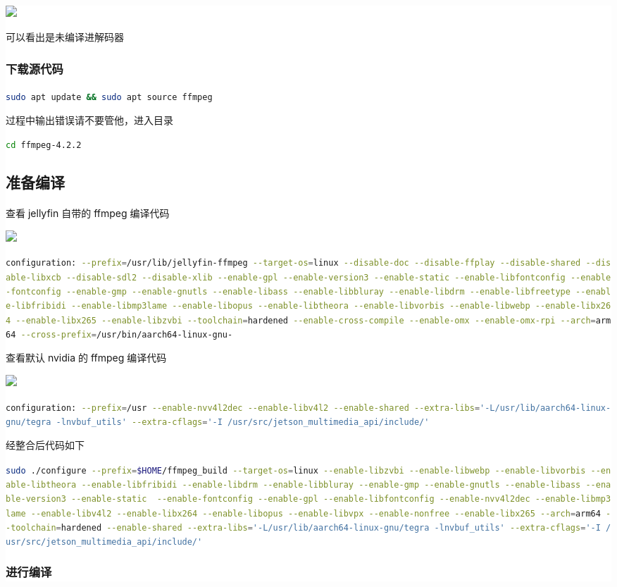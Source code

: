 ![](https://cdn-bmyjacks-io.oss-cn-shenzhen.aliyuncs.com/img/20201002213736.png?x-oss-process=style/img)

可以看出是未编译进解码器

### 下载源代码

```bash
sudo apt update && sudo apt source ffmpeg
```

过程中输出错误请不要管他，进入目录

```bash
cd ffmpeg-4.2.2
```

## 准备编译

查看 jellyfin 自带的 ffmpeg 编译代码

![](https://cdn-bmyjacks-io.oss-cn-shenzhen.aliyuncs.com/img/20201002222459.png?x-oss-process=style/img)

```bash
configuration: --prefix=/usr/lib/jellyfin-ffmpeg --target-os=linux --disable-doc --disable-ffplay --disable-shared --disable-libxcb --disable-sdl2 --disable-xlib --enable-gpl --enable-version3 --enable-static --enable-libfontconfig --enable-fontconfig --enable-gmp --enable-gnutls --enable-libass --enable-libbluray --enable-libdrm --enable-libfreetype --enable-libfribidi --enable-libmp3lame --enable-libopus --enable-libtheora --enable-libvorbis --enable-libwebp --enable-libx264 --enable-libx265 --enable-libzvbi --toolchain=hardened --enable-cross-compile --enable-omx --enable-omx-rpi --arch=arm64 --cross-prefix=/usr/bin/aarch64-linux-gnu-
```

查看默认 nvidia 的 ffmpeg 编译代码

![](https://cdn-bmyjacks-io.oss-cn-shenzhen.aliyuncs.com/img/20201002213736.png?x-oss-process=style/img)

```bash
configuration: --prefix=/usr --enable-nvv4l2dec --enable-libv4l2 --enable-shared --extra-libs='-L/usr/lib/aarch64-linux-gnu/tegra -lnvbuf_utils' --extra-cflags='-I /usr/src/jetson_multimedia_api/include/'
```

经整合后代码如下

```bash
sudo ./configure --prefix=$HOME/ffmpeg_build --target-os=linux --enable-libzvbi --enable-libwebp --enable-libvorbis --enable-libtheora --enable-libfribidi --enable-libdrm --enable-libbluray --enable-gmp --enable-gnutls --enable-libass --enable-version3 --enable-static  --enable-fontconfig --enable-gpl --enable-libfontconfig --enable-nvv4l2dec --enable-libmp3lame --enable-libv4l2 --enable-libx264 --enable-libopus --enable-libvpx --enable-nonfree --enable-libx265 --arch=arm64 --toolchain=hardened --enable-shared --extra-libs='-L/usr/lib/aarch64-linux-gnu/tegra -lnvbuf_utils' --extra-cflags='-I /usr/src/jetson_multimedia_api/include/'
```

### 进行编译
